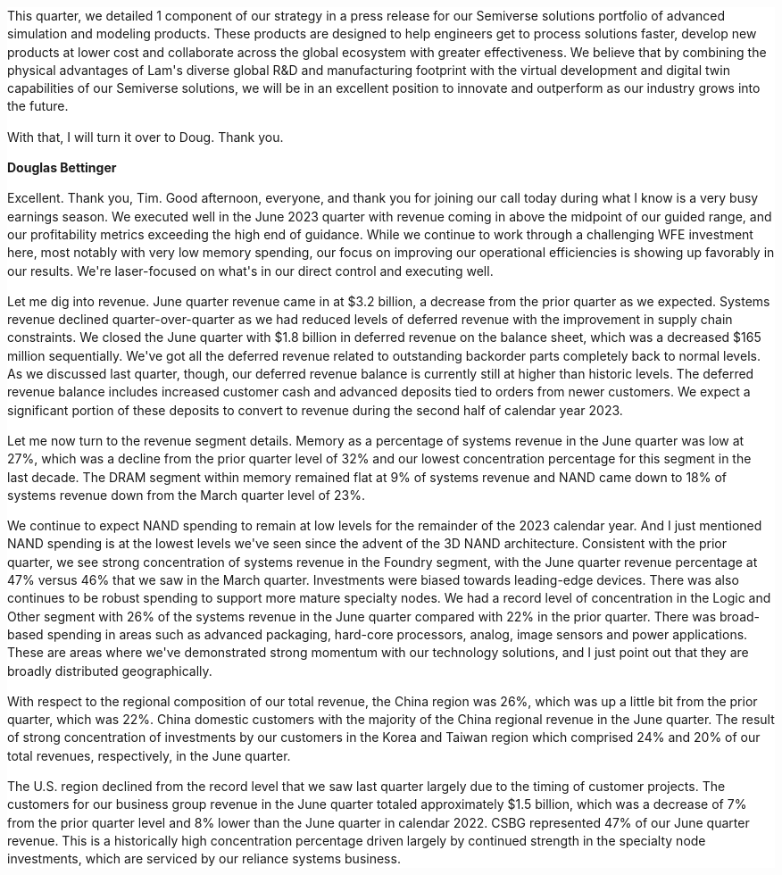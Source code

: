 This quarter, we detailed 1 component of our strategy in a press release for our Semiverse solutions portfolio of advanced simulation and modeling products. These products are designed to help engineers get to process solutions faster, develop new products at lower cost and collaborate across the global ecosystem with greater effectiveness. We believe that by combining the physical advantages of Lam's diverse global R&D and manufacturing footprint with the virtual development and digital twin capabilities of our Semiverse solutions, we will be in an excellent position to innovate and outperform as our industry grows into the future. 

With that, I will turn it over to Doug. Thank you.

**Douglas Bettinger**

Excellent. Thank you, Tim. Good afternoon, everyone, and thank you for joining our call today during what I know is a very busy earnings season. We executed well in the June 2023 quarter with revenue coming in above the midpoint of our guided range, and our profitability metrics exceeding the high end of guidance. While we continue to work through a challenging WFE investment here, most notably with very low memory spending, our focus on improving our operational efficiencies is showing up favorably in our results. We're laser-focused on what's in our direct control and executing well. 

Let me dig into revenue. June quarter revenue came in at $3.2 billion, a decrease from the prior quarter as we expected. Systems revenue declined quarter-over-quarter as we had reduced levels of deferred revenue with the improvement in supply chain constraints. We closed the June quarter with $1.8 billion in deferred revenue on the balance sheet, which was a decreased $165 million sequentially. We've got all the deferred revenue related to outstanding backorder parts completely back to normal levels. As we discussed last quarter, though, our deferred revenue balance is currently still at higher than historic levels. The deferred revenue balance includes increased customer cash and advanced deposits tied to orders from newer customers. We expect a significant portion of these deposits to convert to revenue during the second half of calendar year 2023. 

Let me now turn to the revenue segment details. Memory as a percentage of systems revenue in the June quarter was low at 27%, which was a decline from the prior quarter level of 32% and our lowest concentration percentage for this segment in the last decade. The DRAM segment within memory remained flat at 9% of systems revenue and NAND came down to 18% of systems revenue down from the March quarter level of 23%. 

We continue to expect NAND spending to remain at low levels for the remainder of the 2023 calendar year. And I just mentioned NAND spending is at the lowest levels we've seen since the advent of the 3D NAND architecture. Consistent with the prior quarter, we see strong concentration of systems revenue in the Foundry segment, with the June quarter revenue percentage at 47% versus 46% that we saw in the March quarter. Investments were biased towards leading-edge devices. There was also continues to be robust spending to support more mature specialty nodes. We had a record level of concentration in the Logic and Other segment with 26% of the systems revenue in the June quarter compared with 22% in the prior quarter. There was broad-based spending in areas such as advanced packaging, hard-core processors, analog, image sensors and power applications. These are areas where we've demonstrated strong momentum with our technology solutions, and I just point out that they are broadly distributed geographically. 

With respect to the regional composition of our total revenue, the China region was 26%, which was up a little bit from the prior quarter, which was 22%. China domestic customers with the majority of the China regional revenue in the June quarter. The result of strong concentration of investments by our customers in the Korea and Taiwan region which comprised 24% and 20% of our total revenues, respectively, in the June quarter. 

The U.S. region declined from the record level that we saw last quarter largely due to the timing of customer projects. The customers for our business group revenue in the June quarter totaled approximately $1.5 billion, which was a decrease of 7% from the prior quarter level and 8% lower than the June quarter in calendar 2022. CSBG represented 47% of our June quarter revenue. This is a historically high concentration percentage driven largely by continued strength in the specialty node investments, which are serviced by our reliance systems business. 
